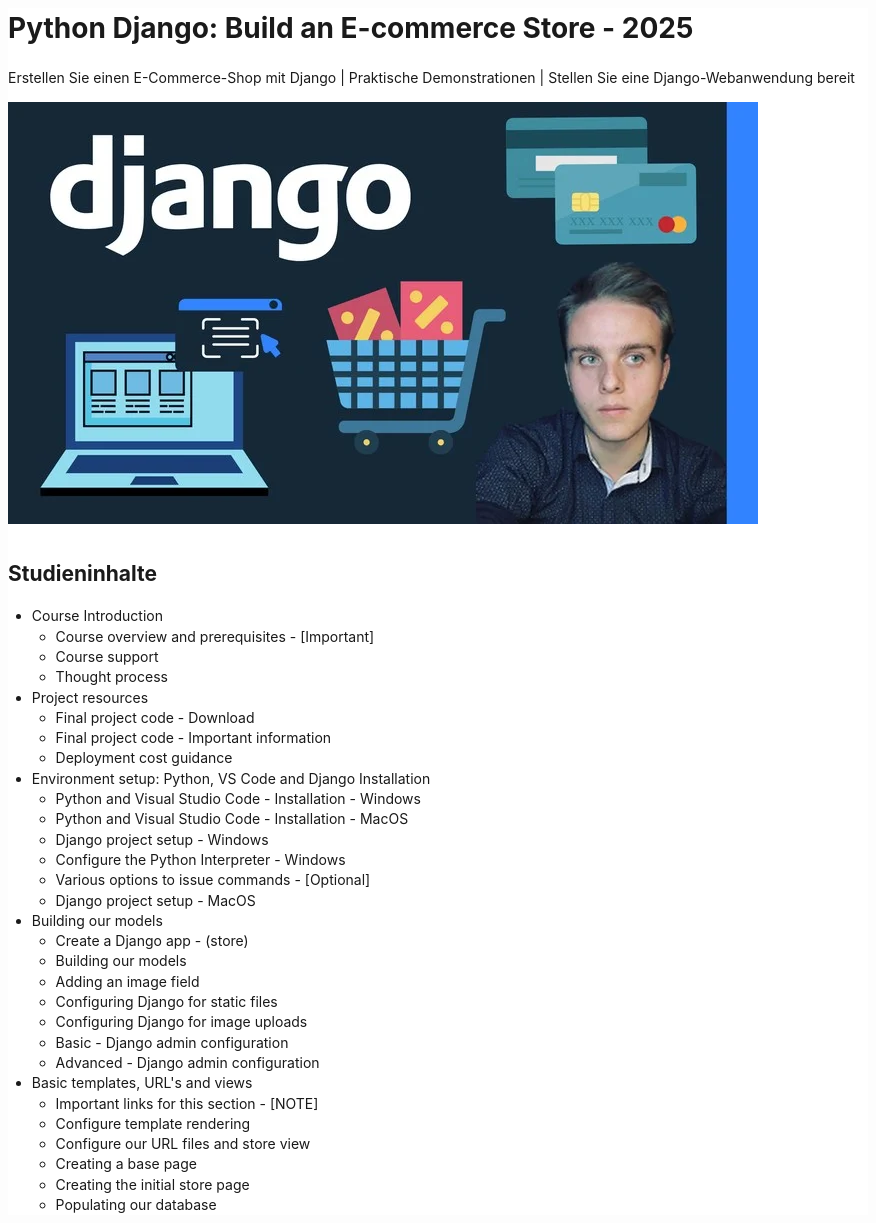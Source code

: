 


# Python Django: Build an E-commerce Store - 2025

Erstellen Sie einen E-Commerce-Shop mit Django | Praktische Demonstrationen | Stellen Sie eine Django-Webanwendung bereit

![Python Django: Build an E-commerce Store - 2025](../../assets/Courses/Course%20Covers/0%20-%203%20-%20Python%20Django%20Build%20an%20Ecommerce%20Store.webp)

## Studieninhalte

- Course Introduction
  - Course overview and prerequisites - [Important]
  - Course support
  - Thought process
- Project resources
  - Final project code - Download
  - Final project code - Important information
  - Deployment cost guidance
- Environment setup: Python, VS Code and Django Installation
  - Python and Visual Studio Code - Installation - Windows
  - Python and Visual Studio Code - Installation - MacOS
  - Django project setup - Windows
  - Configure the Python Interpreter - Windows
  - Various options to issue commands - [Optional]
  - Django project setup - MacOS
- Building our models
  - Create a Django app - (store)
  - Building our models
  - Adding an image field
  - Configuring Django for static files
  - Configuring Django for image uploads
  - Basic - Django admin configuration
  - Advanced - Django admin configuration
- Basic templates, URL's and views
  - Important links for this section - [NOTE]
  - Configure template rendering
  - Configure our URL files and store view
  - Creating a base page
  - Creating the initial store page
  - Populating our database